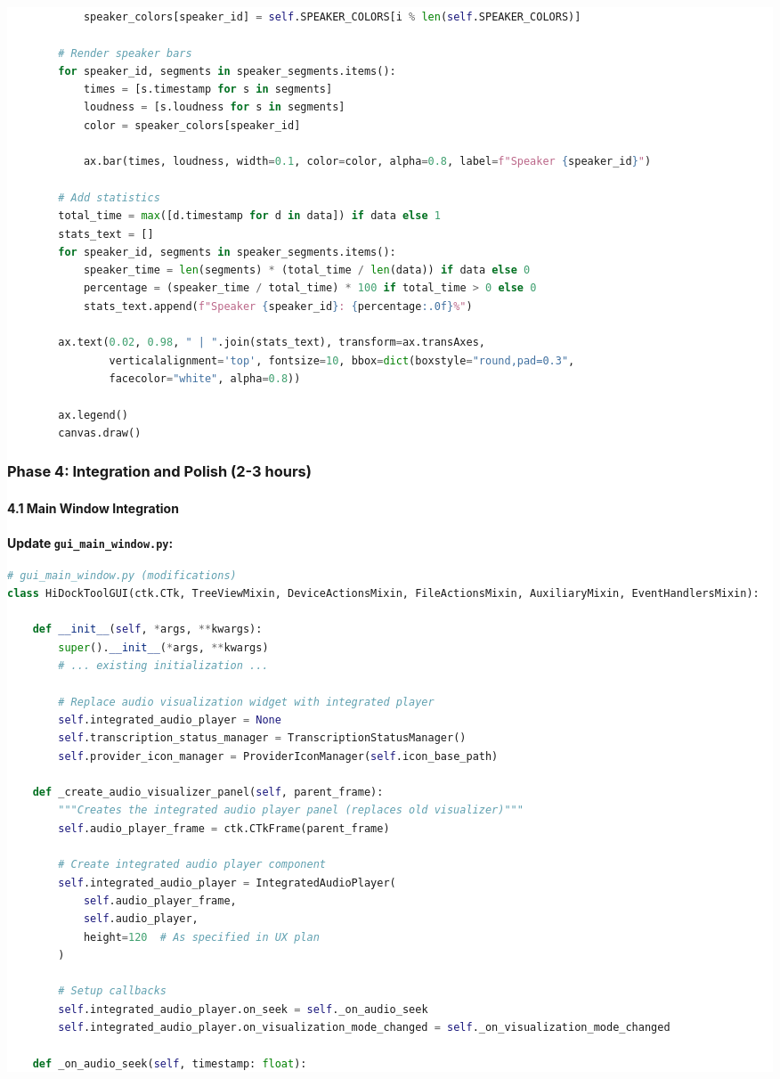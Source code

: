 ```python
            speaker_colors[speaker_id] = self.SPEAKER_COLORS[i % len(self.SPEAKER_COLORS)]

        # Render speaker bars
        for speaker_id, segments in speaker_segments.items():
            times = [s.timestamp for s in segments]
            loudness = [s.loudness for s in segments]
            color = speaker_colors[speaker_id]

            ax.bar(times, loudness, width=0.1, color=color, alpha=0.8, label=f"Speaker {speaker_id}")

        # Add statistics
        total_time = max([d.timestamp for d in data]) if data else 1
        stats_text = []
        for speaker_id, segments in speaker_segments.items():
            speaker_time = len(segments) * (total_time / len(data)) if data else 0
            percentage = (speaker_time / total_time) * 100 if total_time > 0 else 0
            stats_text.append(f"Speaker {speaker_id}: {percentage:.0f}%")

        ax.text(0.02, 0.98, " | ".join(stats_text), transform=ax.transAxes,
                verticalalignment='top', fontsize=10, bbox=dict(boxstyle="round,pad=0.3",
                facecolor="white", alpha=0.8))

        ax.legend()
        canvas.draw()
```

### Phase 4: Integration and Polish (2-3 hours)

#### 4.1 Main Window Integration

**Update `gui_main_window.py`:**

```python
# gui_main_window.py (modifications)
class HiDockToolGUI(ctk.CTk, TreeViewMixin, DeviceActionsMixin, FileActionsMixin, AuxiliaryMixin, EventHandlersMixin):

    def __init__(self, *args, **kwargs):
        super().__init__(*args, **kwargs)
        # ... existing initialization ...

        # Replace audio visualization widget with integrated player
        self.integrated_audio_player = None
        self.transcription_status_manager = TranscriptionStatusManager()
        self.provider_icon_manager = ProviderIconManager(self.icon_base_path)

    def _create_audio_visualizer_panel(self, parent_frame):
        """Creates the integrated audio player panel (replaces old visualizer)"""
        self.audio_player_frame = ctk.CTkFrame(parent_frame)

        # Create integrated audio player component
        self.integrated_audio_player = IntegratedAudioPlayer(
            self.audio_player_frame,
            self.audio_player,
            height=120  # As specified in UX plan
        )

        # Setup callbacks
        self.integrated_audio_player.on_seek = self._on_audio_seek
        self.integrated_audio_player.on_visualization_mode_changed = self._on_visualization_mode_changed

    def _on_audio_seek(self, timestamp: float):
```